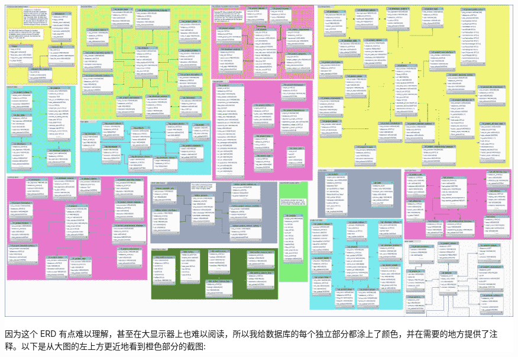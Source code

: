 ![Data models and diagrams](img/4276OT_08_02.jpg)

因为这个 ERD 有点难以理解，甚至在大显示器上也难以阅读，所以我给数据库的每个独立部分都涂上了颜色，并在需要的地方提供了注释。以下是从大图的左上方更近地看到橙色部分的截图:
